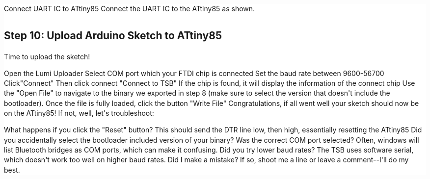 Connect UART IC to ATtiny85
Connect the UART IC to the ATtiny85 as shown.

## Step 10: Upload Arduino Sketch to ATtiny85


Time to upload the sketch!

Open the Lumi Uploader
Select COM port which your FTDI chip is connected
Set the baud rate between 9600-56700
Click"Connect"
Then click connect "Connect to TSB"
If the chip is found, it will display the information of the connect chip
Use the "Open File" to navigate to the binary we exported in step 8 (make sure to select the version that doesn't include the bootloader).
Once the file is fully loaded, click the button "Write File"
Congratulations, if all went well your sketch should now be on the ATtiny85!
If not, well, let's troubleshoot:

What happens if you click the "Reset" button? This should send the DTR line low, then high, essentially resetting the ATtiny85
Did you accidentally select the bootloader included version of your binary?
Was the correct COM port selected? Often, windows will list Bluetooth bridges as COM ports, which can make it confusing.
Did you try lower baud rates? The TSB uses software serial, which doesn't work too well on higher baud rates.
Did I make a mistake? If so, shoot me a line or leave a comment--I'll do my best.
